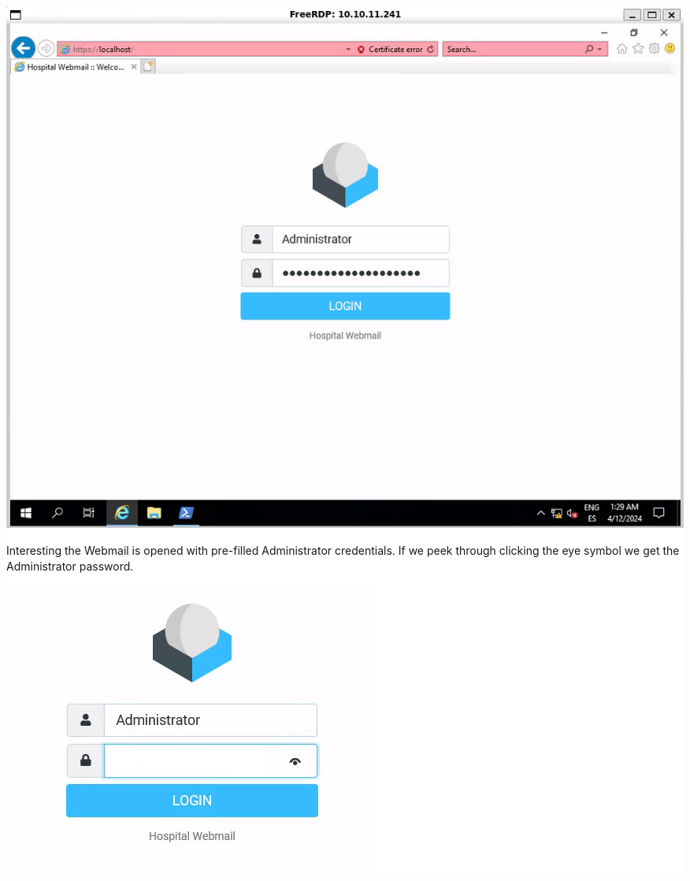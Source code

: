 ```shell
```

![hospital13](./assets/hospital13.png)

Interesting the Webmail is opened with pre-filled Administrator credentials. If we peek through clicking the eye symbol we get the Administrator password.

![hospital14](./assets/hospital14.png)
